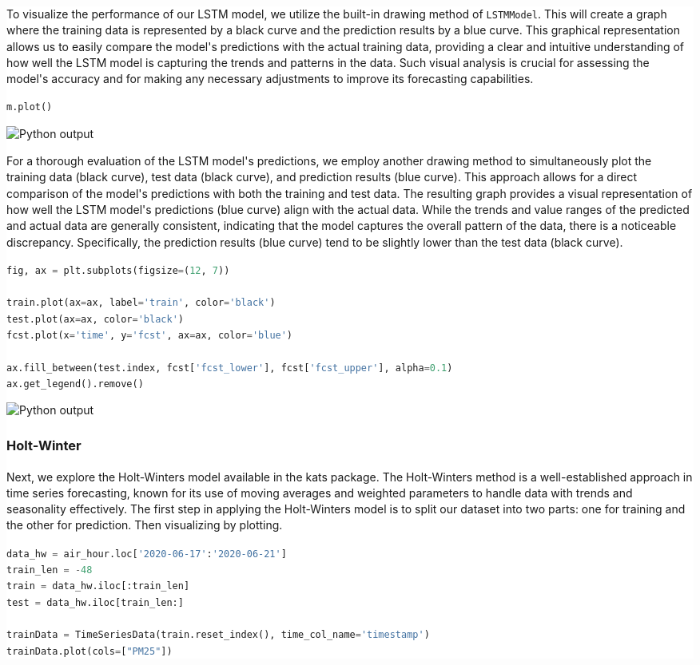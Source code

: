
To visualize the performance of our LSTM model, we utilize the built-in drawing method of `LSTMModel`. This will create a graph where the training data is represented by a black curve and the prediction results by a blue curve. This graphical representation allows us to easily compare the model's predictions with the actual training data, providing a clear and intuitive understanding of how well the LSTM model is capturing the trends and patterns in the data. Such visual analysis is crucial for assessing the model's accuracy and for making any necessary adjustments to improve its forecasting capabilities.

```python
m.plot()
```

![Python output](figures/4-2-3-11.png)

For a thorough evaluation of the LSTM model's predictions, we employ another drawing method to simultaneously plot the training data (black curve), test data (black curve), and prediction results (blue curve). This approach allows for a direct comparison of the model's predictions with both the training and test data. The resulting graph provides a visual representation of how well the LSTM model's predictions (blue curve) align with the actual data. While the trends and value ranges of the predicted and actual data are generally consistent, indicating that the model captures the overall pattern of the data, there is a noticeable discrepancy. Specifically, the prediction results (blue curve) tend to be slightly lower than the test data (black curve).

```python
fig, ax = plt.subplots(figsize=(12, 7))

train.plot(ax=ax, label='train', color='black')
test.plot(ax=ax, color='black')
fcst.plot(x='time', y='fcst', ax=ax, color='blue')

ax.fill_between(test.index, fcst['fcst_lower'], fcst['fcst_upper'], alpha=0.1)
ax.get_legend().remove()
```

![Python output](figures/4-2-3-12.png)

### Holt-Winter
Next, we explore the Holt-Winters model available in the kats package. The Holt-Winters method is a well-established approach in time series forecasting, known for its use of moving averages and weighted parameters to handle data with trends and seasonality effectively. The first step in applying the Holt-Winters model is to split our dataset into two parts: one for training and the other for prediction. Then visualizing by plotting.

```python
data_hw = air_hour.loc['2020-06-17':'2020-06-21']
train_len = -48
train = data_hw.iloc[:train_len]
test = data_hw.iloc[train_len:]

trainData = TimeSeriesData(train.reset_index(), time_col_name='timestamp')
trainData.plot(cols=["PM25"])
```

